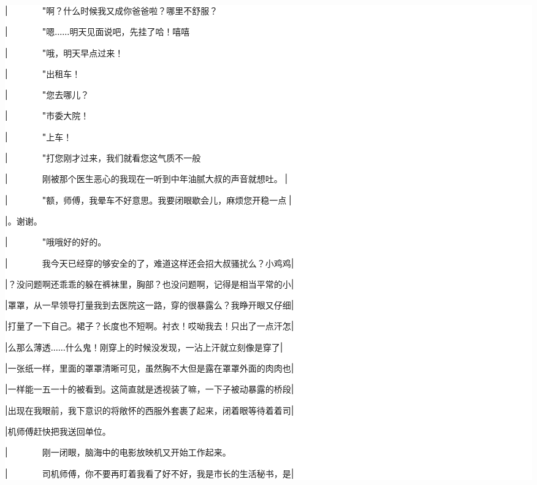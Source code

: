 |　　　　"啊？什么时候我又成你爸爸啦？哪里不舒服？

|　　　　"嗯......明天见面说吧，先挂了哈！嘻嘻

|　　　　"哦，明天早点过来！

|　　　　"出租车！

|　　　　"您去哪儿？

|　　　　"市委大院！

|　　　　"上车！

|　　　　"打您刚才过来，我们就看您这气质不一般

|　　　　刚被那个医生恶心的我现在一听到中年油腻大叔的声音就想吐。  |

|　　　　"额，师傅，我晕车不好意思。我要闭眼歇会儿，麻烦您开稳一点 |

|。谢谢。

|　　　　"哦哦好的好的。

|　　　　我今天已经穿的够安全的了，难道这样还会招大叔骚扰么？小鸡鸡|

|？没问题啊还乖乖的躲在裤袜里，胸部？也没问题啊，记得是相当平常的小|

|罩罩，从一早领导打量我到去医院这一路，穿的很暴露么？我睁开眼又仔细|

|打量了一下自己。裙子？长度也不短啊。衬衣！哎呦我去！只出了一点汗怎|

|么那么薄透......什么鬼！刚穿上的时候没发现，一沾上汗就立刻像是穿了|

|一张纸一样，里面的罩罩清晰可见，虽然胸不大但是露在罩罩外面的肉肉也|

|一样能一五一十的被看到。这简直就是透视装了嘛，一下子被动暴露的桥段|

|出现在我眼前，我下意识的将敞怀的西服外套裹了起来，闭着眼等待着着司|

|机师傅赶快把我送回单位。

|　　　　刚一闭眼，脑海中的电影放映机又开始工作起来。

|　　　　司机师傅，你不要再盯着我看了好不好，我是市长的生活秘书，是|
